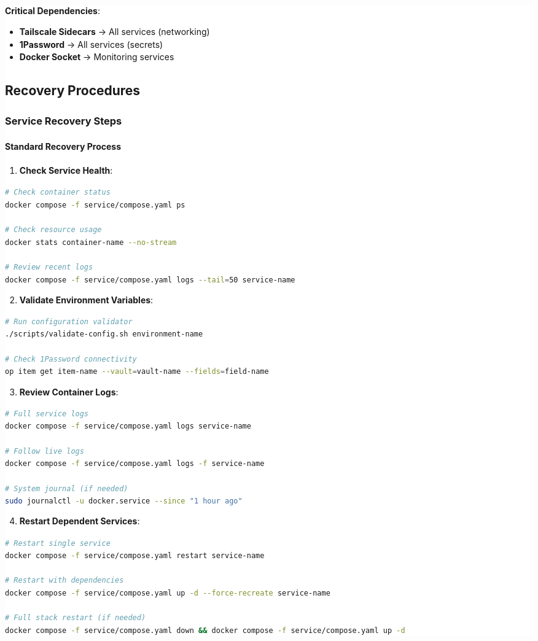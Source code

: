 **Critical Dependencies**:
- **Tailscale Sidecars** → All services (networking)
- **1Password** → All services (secrets)
- **Docker Socket** → Monitoring services

## Recovery Procedures

### Service Recovery Steps

#### Standard Recovery Process

1. **Check Service Health**:

```bash
# Check container status
docker compose -f service/compose.yaml ps

# Check resource usage
docker stats container-name --no-stream

# Review recent logs
docker compose -f service/compose.yaml logs --tail=50 service-name
```

2. **Validate Environment Variables**:

```bash
# Run configuration validator
./scripts/validate-config.sh environment-name

# Check 1Password connectivity
op item get item-name --vault=vault-name --fields=field-name
```

3. **Review Container Logs**:

```bash
# Full service logs
docker compose -f service/compose.yaml logs service-name

# Follow live logs
docker compose -f service/compose.yaml logs -f service-name

# System journal (if needed)
sudo journalctl -u docker.service --since "1 hour ago"
```

4. **Restart Dependent Services**:

```bash
# Restart single service
docker compose -f service/compose.yaml restart service-name

# Restart with dependencies
docker compose -f service/compose.yaml up -d --force-recreate service-name

# Full stack restart (if needed)
docker compose -f service/compose.yaml down && docker compose -f service/compose.yaml up -d
```
